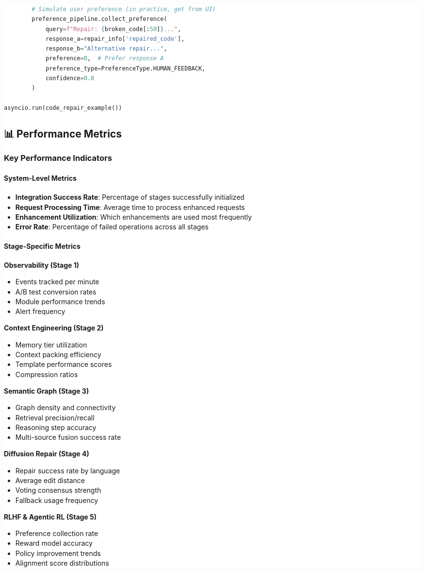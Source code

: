 ```python
        # Simulate user preference (in practice, get from UI)
        preference_pipeline.collect_preference(
            query=f"Repair: {broken_code[:50]}...",
            response_a=repair_info['repaired_code'],
            response_b="Alternative repair...",
            preference=0,  # Prefer response A
            preference_type=PreferenceType.HUMAN_FEEDBACK,
            confidence=0.8
        )

asyncio.run(code_repair_example())
```

## 📊 Performance Metrics

### Key Performance Indicators

#### System-Level Metrics
- **Integration Success Rate**: Percentage of stages successfully initialized
- **Request Processing Time**: Average time to process enhanced requests
- **Enhancement Utilization**: Which enhancements are used most frequently
- **Error Rate**: Percentage of failed operations across all stages

#### Stage-Specific Metrics

**Observability (Stage 1)**
- Events tracked per minute
- A/B test conversion rates
- Module performance trends
- Alert frequency

**Context Engineering (Stage 2)**
- Memory tier utilization
- Context packing efficiency
- Template performance scores
- Compression ratios

**Semantic Graph (Stage 3)**
- Graph density and connectivity
- Retrieval precision/recall
- Reasoning step accuracy
- Multi-source fusion success rate

**Diffusion Repair (Stage 4)**
- Repair success rate by language
- Average edit distance
- Voting consensus strength
- Fallback usage frequency

**RLHF & Agentic RL (Stage 5)**
- Preference collection rate
- Reward model accuracy
- Policy improvement trends
- Alignment score distributions
